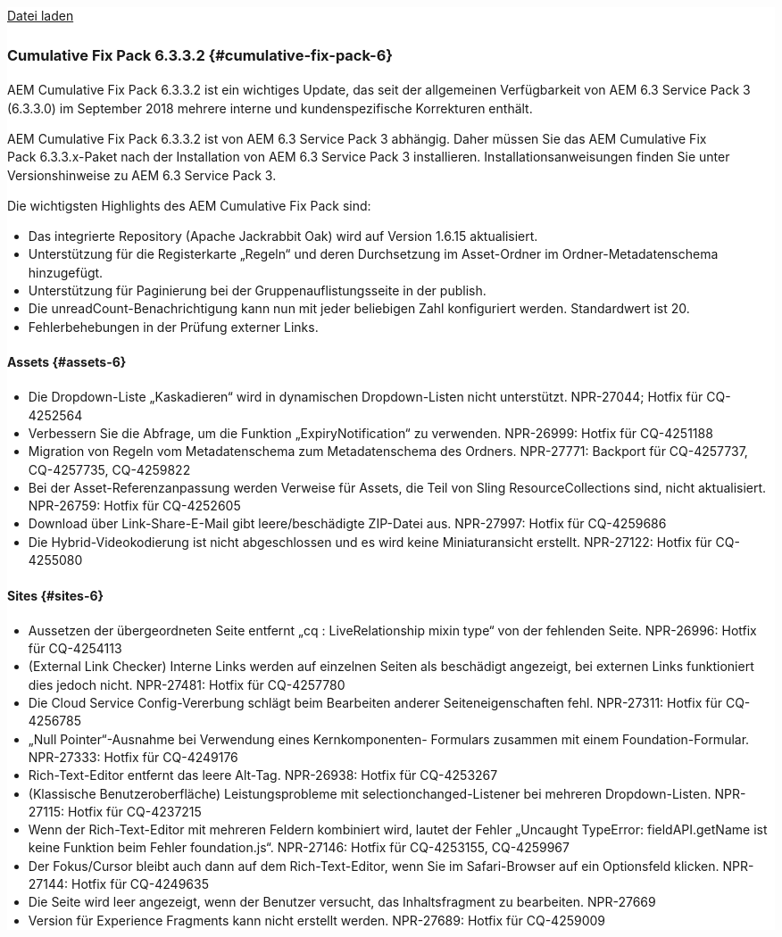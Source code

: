 [Datei laden](assets/do-not-localize/content_package_list_6333.txt)

### Cumulative Fix Pack 6.3.3.2 {#cumulative-fix-pack-6}

AEM Cumulative Fix Pack 6.3.3.2 ist ein wichtiges Update, das seit der allgemeinen Verfügbarkeit von AEM 6.3 Service Pack 3 (6.3.3.0) im September 2018 mehrere interne und kundenspezifische Korrekturen enthält.

AEM Cumulative Fix Pack 6.3.3.2 ist von AEM 6.3 Service Pack 3 abhängig. Daher müssen Sie das AEM Cumulative Fix Pack 6.3.3.x-Paket nach der Installation von AEM 6.3 Service Pack 3 installieren. Installationsanweisungen finden Sie unter Versionshinweise zu AEM 6.3 Service Pack 3.

Die wichtigsten Highlights des AEM Cumulative Fix Pack sind:

* Das integrierte Repository (Apache Jackrabbit Oak) wird auf Version 1.6.15 aktualisiert.
* Unterstützung für die Registerkarte „Regeln“ und deren Durchsetzung im Asset-Ordner im Ordner-Metadatenschema hinzugefügt.
* Unterstützung für Paginierung bei der Gruppenauflistungsseite in der  publish.
* Die unreadCount-Benachrichtigung kann nun mit jeder beliebigen Zahl konfiguriert werden. Standardwert ist 20.
* Fehlerbehebungen in der Prüfung externer Links.

#### Assets {#assets-6}

* Die Dropdown-Liste „Kaskadieren“ wird in dynamischen Dropdown-Listen nicht unterstützt. NPR-27044; Hotfix für CQ-4252564
* Verbessern Sie die Abfrage, um die Funktion „ExpiryNotification“ zu verwenden. NPR-26999: Hotfix für CQ-4251188
* Migration von Regeln vom Metadatenschema zum Metadatenschema des Ordners. NPR-27771: Backport für CQ-4257737, CQ-4257735, CQ-4259822
* Bei der Asset-Referenzanpassung werden Verweise für Assets, die Teil von Sling ResourceCollections sind, nicht aktualisiert. NPR-26759: Hotfix für CQ-4252605
* Download über Link-Share-E-Mail gibt leere/beschädigte ZIP-Datei aus. NPR-27997: Hotfix für CQ-4259686
* Die Hybrid-Videokodierung ist nicht abgeschlossen und es wird keine Miniaturansicht erstellt. NPR-27122: Hotfix für CQ-4255080

#### Sites {#sites-6}

* Aussetzen der übergeordneten Seite entfernt „cq : LiveRelationship mixin type“ von der fehlenden Seite. NPR-26996: Hotfix für CQ-4254113
* (External Link Checker) Interne Links werden auf einzelnen Seiten als beschädigt angezeigt, bei externen Links funktioniert dies jedoch nicht. NPR-27481: Hotfix für CQ-4257780
* Die Cloud Service Config-Vererbung schlägt beim Bearbeiten anderer Seiteneigenschaften fehl. NPR-27311: Hotfix für CQ-4256785
* „Null Pointer“-Ausnahme bei Verwendung eines Kernkomponenten-  Formulars zusammen mit einem Foundation-Formular. NPR-27333: Hotfix für CQ-4249176
* Rich-Text-Editor entfernt das leere Alt-Tag. NPR-26938: Hotfix für CQ-4253267
* (Klassische Benutzeroberfläche) Leistungsprobleme mit selectionchanged-Listener bei mehreren Dropdown-Listen. NPR-27115: Hotfix für CQ-4237215
* Wenn der Rich-Text-Editor mit mehreren Feldern kombiniert wird, lautet der Fehler „Uncaught TypeError: fieldAPI.getName ist keine Funktion beim Fehler foundation.js“. NPR-27146: Hotfix für CQ-4253155, CQ-4259967
* Der Fokus/Cursor bleibt auch dann auf dem Rich-Text-Editor, wenn Sie im Safari-Browser auf ein Optionsfeld klicken. NPR-27144: Hotfix für CQ-4249635
* Die Seite wird leer angezeigt, wenn der Benutzer versucht, das Inhaltsfragment zu bearbeiten. NPR-27669
* Version für Experience Fragments kann nicht erstellt werden. NPR-27689: Hotfix für CQ-4259009
